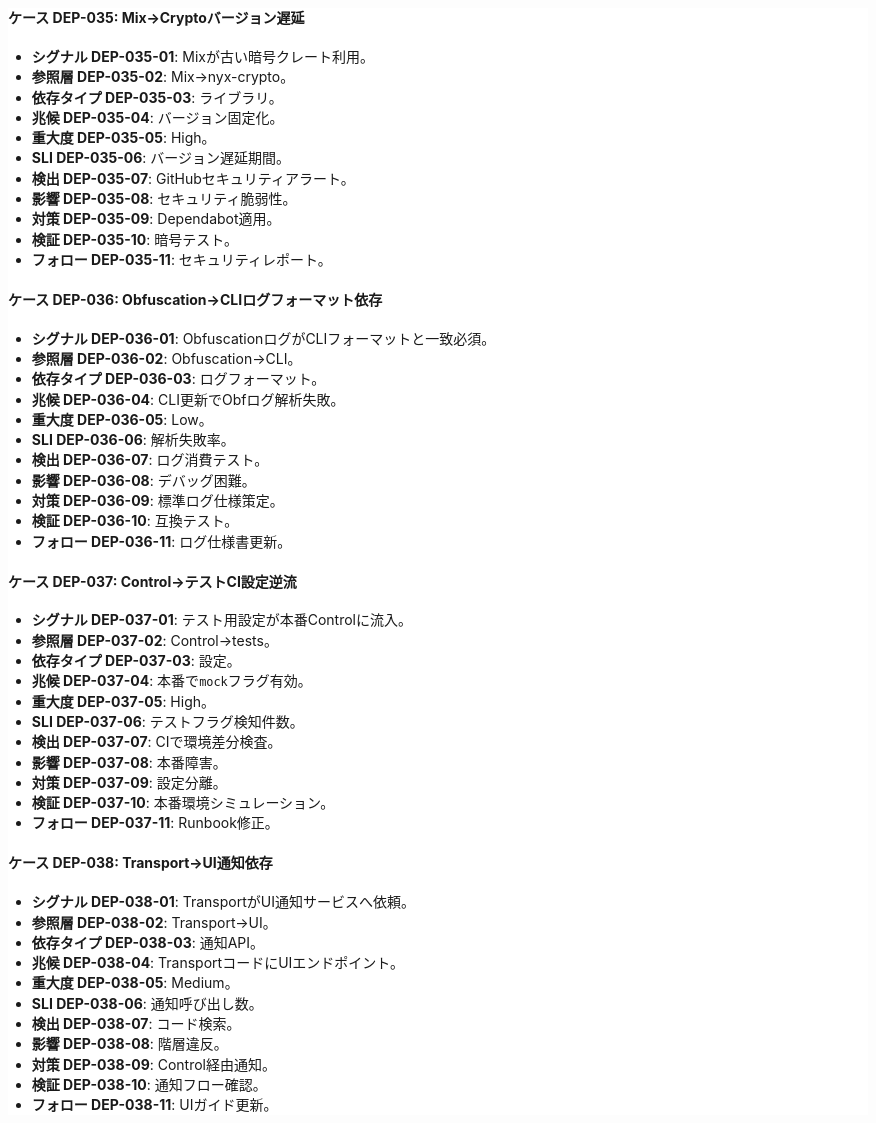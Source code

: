 #### ケース DEP-035: Mix→Cryptoバージョン遅延
- **シグナル DEP-035-01**: Mixが古い暗号クレート利用。
- **参照層 DEP-035-02**: Mix→nyx-crypto。
- **依存タイプ DEP-035-03**: ライブラリ。
- **兆候 DEP-035-04**: バージョン固定化。
- **重大度 DEP-035-05**: High。
- **SLI DEP-035-06**: バージョン遅延期間。
- **検出 DEP-035-07**: GitHubセキュリティアラート。
- **影響 DEP-035-08**: セキュリティ脆弱性。
- **対策 DEP-035-09**: Dependabot適用。
- **検証 DEP-035-10**: 暗号テスト。
- **フォロー DEP-035-11**: セキュリティレポート。

#### ケース DEP-036: Obfuscation→CLIログフォーマット依存
- **シグナル DEP-036-01**: ObfuscationログがCLIフォーマットと一致必須。
- **参照層 DEP-036-02**: Obfuscation→CLI。
- **依存タイプ DEP-036-03**: ログフォーマット。
- **兆候 DEP-036-04**: CLI更新でObfログ解析失敗。
- **重大度 DEP-036-05**: Low。
- **SLI DEP-036-06**: 解析失敗率。
- **検出 DEP-036-07**: ログ消費テスト。
- **影響 DEP-036-08**: デバッグ困難。
- **対策 DEP-036-09**: 標準ログ仕様策定。
- **検証 DEP-036-10**: 互換テスト。
- **フォロー DEP-036-11**: ログ仕様書更新。

#### ケース DEP-037: Control→テストCI設定逆流
- **シグナル DEP-037-01**: テスト用設定が本番Controlに流入。
- **参照層 DEP-037-02**: Control→tests。
- **依存タイプ DEP-037-03**: 設定。
- **兆候 DEP-037-04**: 本番で`mock`フラグ有効。
- **重大度 DEP-037-05**: High。
- **SLI DEP-037-06**: テストフラグ検知件数。
- **検出 DEP-037-07**: CIで環境差分検査。
- **影響 DEP-037-08**: 本番障害。
- **対策 DEP-037-09**: 設定分離。
- **検証 DEP-037-10**: 本番環境シミュレーション。
- **フォロー DEP-037-11**: Runbook修正。

#### ケース DEP-038: Transport→UI通知依存
- **シグナル DEP-038-01**: TransportがUI通知サービスへ依頼。
- **参照層 DEP-038-02**: Transport→UI。
- **依存タイプ DEP-038-03**: 通知API。
- **兆候 DEP-038-04**: TransportコードにUIエンドポイント。
- **重大度 DEP-038-05**: Medium。
- **SLI DEP-038-06**: 通知呼び出し数。
- **検出 DEP-038-07**: コード検索。
- **影響 DEP-038-08**: 階層違反。
- **対策 DEP-038-09**: Control経由通知。
- **検証 DEP-038-10**: 通知フロー確認。
- **フォロー DEP-038-11**: UIガイド更新。
